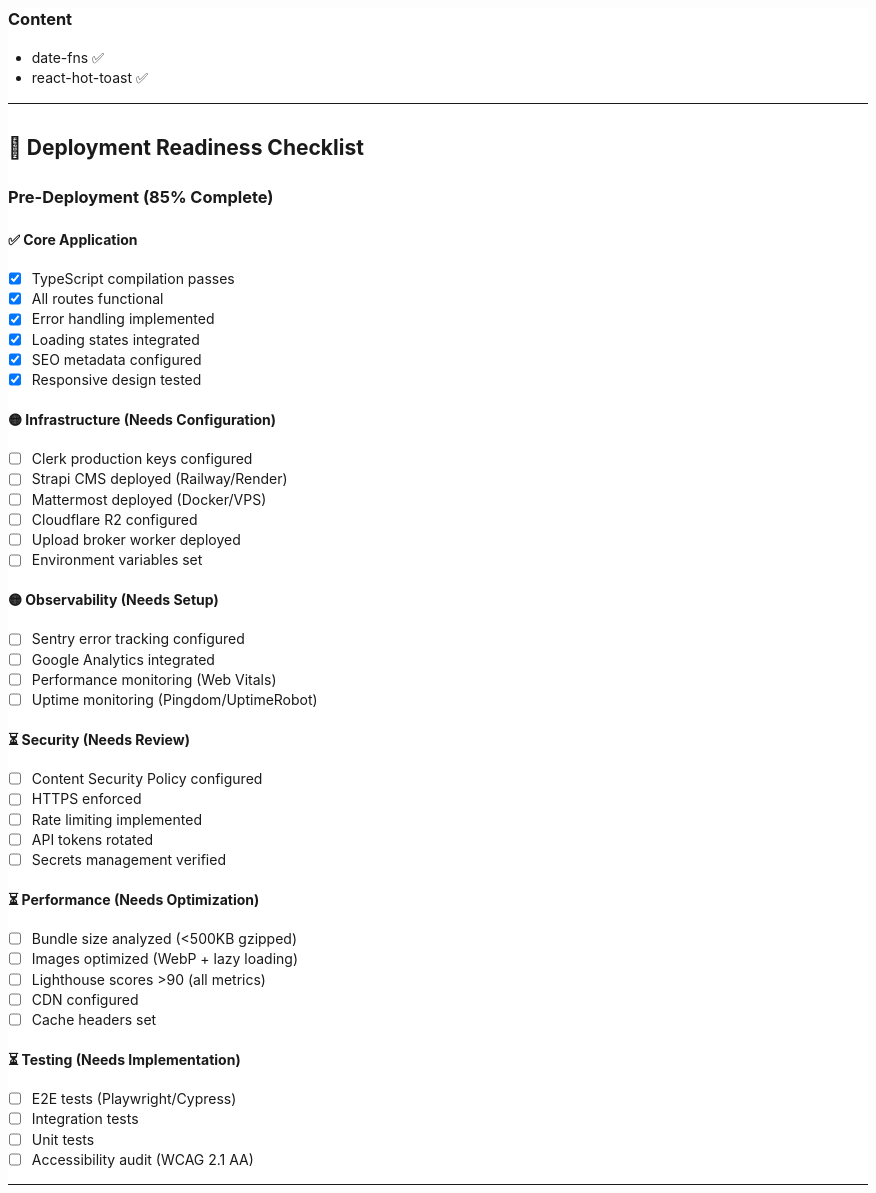 ### **Content**
- date-fns ✅
- react-hot-toast ✅

---

## 🚀 Deployment Readiness Checklist

### **Pre-Deployment** (85% Complete)

#### **✅ Core Application**
- [x] TypeScript compilation passes
- [x] All routes functional
- [x] Error handling implemented
- [x] Loading states integrated
- [x] SEO metadata configured
- [x] Responsive design tested

#### **🟡 Infrastructure** (Needs Configuration)
- [ ] Clerk production keys configured
- [ ] Strapi CMS deployed (Railway/Render)
- [ ] Mattermost deployed (Docker/VPS)
- [ ] Cloudflare R2 configured
- [ ] Upload broker worker deployed
- [ ] Environment variables set

#### **🟡 Observability** (Needs Setup)
- [ ] Sentry error tracking configured
- [ ] Google Analytics integrated
- [ ] Performance monitoring (Web Vitals)
- [ ] Uptime monitoring (Pingdom/UptimeRobot)

#### **⏳ Security** (Needs Review)
- [ ] Content Security Policy configured
- [ ] HTTPS enforced
- [ ] Rate limiting implemented
- [ ] API tokens rotated
- [ ] Secrets management verified

#### **⏳ Performance** (Needs Optimization)
- [ ] Bundle size analyzed (<500KB gzipped)
- [ ] Images optimized (WebP + lazy loading)
- [ ] Lighthouse scores >90 (all metrics)
- [ ] CDN configured
- [ ] Cache headers set

#### **⏳ Testing** (Needs Implementation)
- [ ] E2E tests (Playwright/Cypress)
- [ ] Integration tests
- [ ] Unit tests
- [ ] Accessibility audit (WCAG 2.1 AA)

---